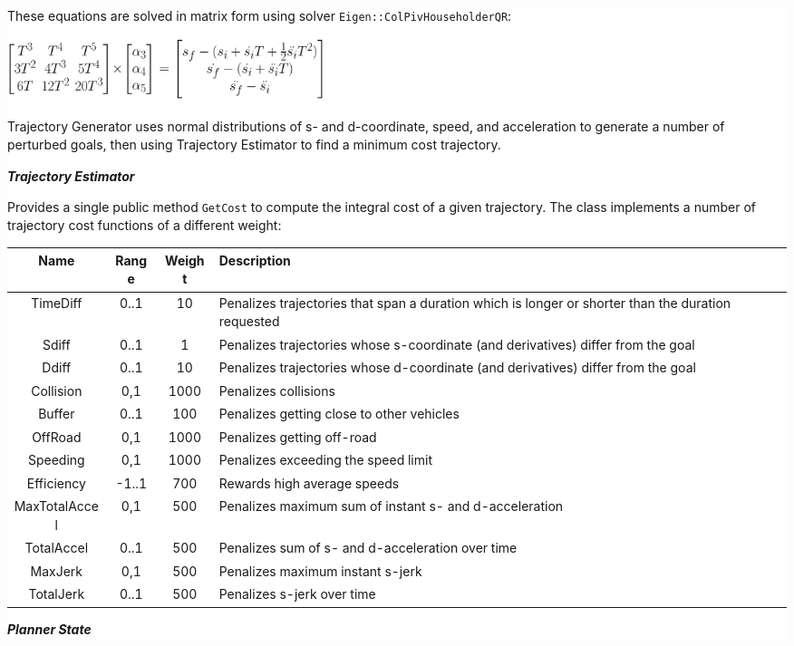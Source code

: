 These equations are solved in matrix form using solver `Eigen::ColPivHouseholderQR`:

<img src="pic/jmt_solution.png" alt="JMT Matrix Solution" width="350"/>

Trajectory Generator uses normal distributions of s- and d-coordinate, speed, and acceleration to generate a number of perturbed goals, then using Trajectory Estimator to find a minimum cost trajectory.

_**Trajectory Estimator**_

Provides a single public method `GetCost` to compute the integral cost of a given trajectory. The class implements a number of trajectory cost functions of a different weight:

| Name          | Range | Weight | Description |
|:-------------:|:-----:|:----:|:-----------|
| TimeDiff      | 0..1  | 10   | Penalizes trajectories that span a duration which is longer or shorter than the duration requested |
| Sdiff         | 0..1  | 1    | Penalizes trajectories whose s-coordinate (and derivatives) differ from the goal | 
| Ddiff         | 0..1  | 10   | Penalizes trajectories whose d-coordinate (and derivatives) differ from the goal |
| Collision     | 0,1   | 1000 | Penalizes collisions |
| Buffer        | 0..1  | 100  | Penalizes getting close to other vehicles |
| OffRoad       | 0,1   | 1000 | Penalizes getting off-road |
| Speeding      | 0,1   | 1000 | Penalizes exceeding the speed limit |
| Efficiency    | -1..1 | 700  | Rewards high average speeds |
| MaxTotalAccel | 0,1   | 500  | Penalizes maximum sum of instant s- and d-acceleration |
| TotalAccel    | 0..1  | 500  | Penalizes sum of s- and d-acceleration over time |
| MaxJerk       | 0,1   | 500  | Penalizes maximum instant s-jerk |
| TotalJerk     | 0..1  | 500  | Penalizes s-jerk over time |

_**Planner State**_
